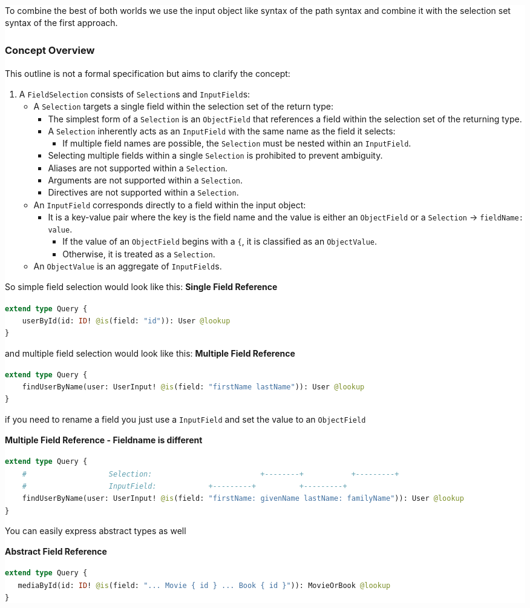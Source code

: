 To combine the best of both worlds we use the input object like syntax of the path syntax and
combine it with the selection set syntax of the first approach. 

### Concept Overview
This outline is not a formal specification but aims to clarify the concept:
1. A `FieldSelection` consists of `Selection`s and `InputField`s:
   - A `Selection` targets a single field within the selection set of the return type:
     - The simplest form of a `Selection` is an `ObjectField` that references a field within the selection set of the returning type.
     - A `Selection` inherently acts as an `InputField` with the same name as the field it selects:
       - If multiple field names are possible, the `Selection` must be nested within an `InputField`.
     - Selecting multiple fields within a single `Selection` is prohibited to prevent ambiguity.
     - Aliases are not supported within a `Selection`.
     - Arguments are not supported within a `Selection`.
     - Directives are not supported within a `Selection`.
   - An `InputField` corresponds directly to a field within the input object:
     - It is a key-value pair where the key is the field name and the value is either an `ObjectField` or a `Selection` -> `fieldName: value`.
       - If the value of an `ObjectField` begins with a `{`, it is classified as an `ObjectValue`.
       - Otherwise, it is treated as a `Selection`.
   - An `ObjectValue` is an aggregate of `InputField`s.

So simple field selection would look like this:
**Single Field Reference**
```graphql
extend type Query {
    userById(id: ID! @is(field: "id")): User @lookup
}
```

and multiple field selection would look like this:
**Multiple Field Reference**
```graphql
extend type Query {
    findUserByName(user: UserInput! @is(field: "firstName lastName")): User @lookup
}
```

if you need to rename a field you just use a `InputField` and set the value to an `ObjectField`

**Multiple Field Reference - Fieldname is different**
```graphql
extend type Query {
    #                   Selection:                         +--------+           +---------+
    #                   InputField:            +---------+          +---------+
    findUserByName(user: UserInput! @is(field: "firstName: givenName lastName: familyName")): User @lookup
}
```

You can easily express abstract types as well

**Abstract Field Reference**
```graphql
extend type Query {
   mediaById(id: ID! @is(field: "... Movie { id } ... Book { id }")): MovieOrBook @lookup
}
```
